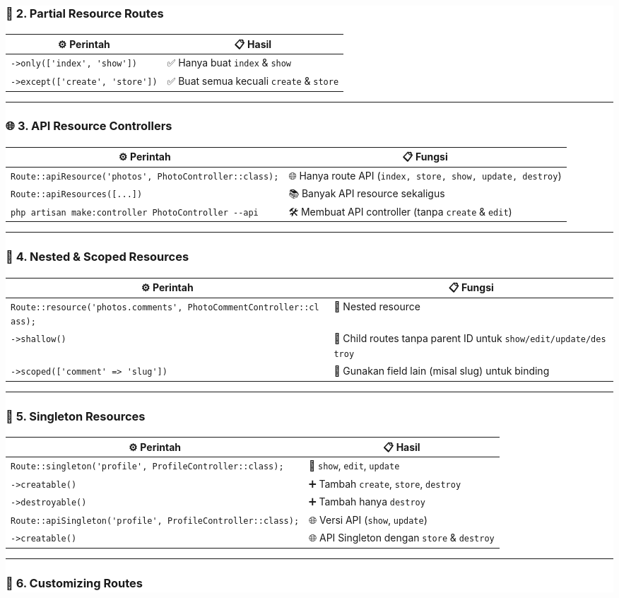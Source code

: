 
### 🎯 **2. Partial Resource Routes**

| ⚙️ Perintah                        | 📋 Hasil                                 |
| ------------------------------- | ------------------------------------- |
| `->only(['index', 'show'])`     | ✅ Hanya buat `index` & `show`           |
| `->except(['create', 'store'])` | ✅ Buat semua kecuali `create` & `store` |

---

### 🌐 **3. API Resource Controllers**

| ⚙️ Perintah                                                | 📋 Fungsi                                                  |
| ------------------------------------------------------- | ------------------------------------------------------- |
| `Route::apiResource('photos', PhotoController::class);` | 🌐 Hanya route API (`index, store, show, update, destroy`) |
| `Route::apiResources([...])`                            | 📚 Banyak API resource sekaligus                           |
| `php artisan make:controller PhotoController --api`     | 🛠️ Membuat API controller (tanpa `create` & `edit`)        |

---

### 🔗 **4. Nested & Scoped Resources**

| ⚙️ Perintah                                                             | 📋 Fungsi                                                        |
| -------------------------------------------------------------------- | ------------------------------------------------------------- |
| `Route::resource('photos.comments', PhotoCommentController::class);` | 🔗 Nested resource                                               |
| `->shallow()`                                                        | 🧭 Child routes tanpa parent ID untuk `show/edit/update/destroy` |
| `->scoped(['comment' => 'slug'])`                                    | 🎯 Gunakan field lain (misal slug) untuk binding                 |

---

### 🎯 **5. Singleton Resources**

| ⚙️ Perintah                                                    | 📋 Hasil                                    |
| ----------------------------------------------------------- | ---------------------------------------- |
| `Route::singleton('profile', ProfileController::class);`    | 🔄 `show`, `edit`, `update`                 |
| `->creatable()`                                             | ➕ Tambah `create`, `store`, `destroy`      |
| `->destroyable()`                                           | ➕ Tambah hanya `destroy`                   |
| `Route::apiSingleton('profile', ProfileController::class);` | 🌐 Versi API (`show`, `update`)             |
| `->creatable()`                                             | 🌐 API Singleton dengan `store` & `destroy` |

---

### 🔧 **6. Customizing Routes**
